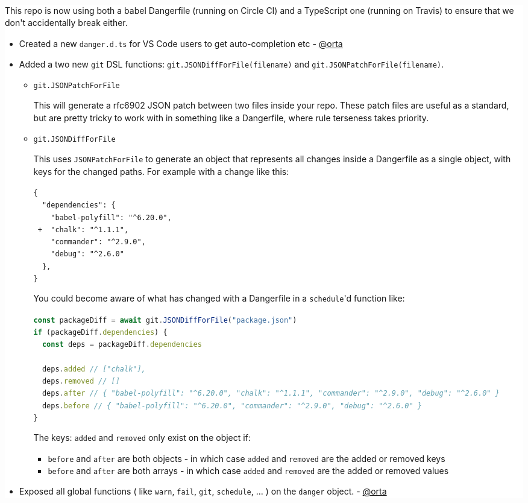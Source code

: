  This repo is now using both a babel Dangerfile (running on Circle CI) and a TypeScript one (running on Travis) to
  ensure that we don't accidentally break either.

- Created a new `danger.d.ts` for VS Code users to get auto-completion etc - [@orta]
- Added a two new `git` DSL functions: `git.JSONDiffForFile(filename)` and `git.JSONPatchForFile(filename)`.

  - `git.JSONPatchForFile`

    This will generate a rfc6902 JSON patch between two files inside your repo. These patch files are useful as a
    standard, but are pretty tricky to work with in something like a Dangerfile, where rule terseness takes priority.

  - `git.JSONDiffForFile`

    This uses `JSONPatchForFile` to generate an object that represents all changes inside a Dangerfile as a single
    object, with keys for the changed paths. For example with a change like this:

    ```diff
    {
      "dependencies": {
        "babel-polyfill": "^6.20.0",
     +  "chalk": "^1.1.1",
        "commander": "^2.9.0",
        "debug": "^2.6.0"
      },
    }
    ```

    You could become aware of what has changed with a Dangerfile in a `schedule`'d function like:

    ```js
    const packageDiff = await git.JSONDiffForFile("package.json")
    if (packageDiff.dependencies) {
      const deps = packageDiff.dependencies

      deps.added // ["chalk"],
      deps.removed // []
      deps.after // { "babel-polyfill": "^6.20.0", "chalk": "^1.1.1", "commander": "^2.9.0", "debug": "^2.6.0" }
      deps.before // { "babel-polyfill": "^6.20.0", "commander": "^2.9.0", "debug": "^2.6.0" }
    }
    ```

    The keys: `added` and `removed` only exist on the object if:

    - `before` and `after` are both objects - in which case `added` and `removed` are the added or removed keys
    - `before` and `after` are both arrays - in which case `added` and `removed` are the added or removed values

- Exposed all global functions ( like `warn`, `fail`, `git`, `schedule`, ... ) on the `danger` object. - [@orta]


[danger-swift]: https://github.com/danger/danger-swift
[swift-json]: https://github.com/danger/danger-swift/blob/master/fixtures/eidolon_609.json
[swift-first-pr]: https://github.com/danger/danger-swift/pull/12
[danger-swift]: https://github.com/danger/danger-swift#danger-swift
[danger-go]: https://github.com/bdotdub/danger-go
[@adam-moss]: https://github.com/adam-moss
[@adamnoakes]: https://github.com/adamnoakes
[@aghassi]: https://github.com/aghassi
[@ashfurrow]: https://github.com/ashfurrow
[@azz]: https://github.com/azz
[@caffodian]: https://github.com/caffodian
[@codestergit]: https://github.com/codestergit
[@cwright017]: https://github.com/Cwright017
[@cysp]: https://github.com/cysp
[@danielrosenwasser]: https://github.com/DanielRosenwasser
[@davidbrunow]: https://github.com/davidbrunow
[@dfalling]: https://github.com/dfalling
[@f-meloni]: https://github.com/f-meloni
[@fbartho]: https://github.com/fbartho
[@fwal]: https://github.com/fwal
[@happylinks]: https://github.com/happylinks
[@hongrich]: https://github.com/hongrich
[@hellocore]: https://github.com/HelloCore
[@imorente]: https://github.com/imorente
[@joarwilk]: https://github.com/joarwilk
[@johansteffner]: https://github.com/johansteffner
[@joshacheson]: https://github.com/joshacheson
[@keplersj]: https://github.com/keplersj
[@langovoi]: https://github.com/langovoi
[@mifi]: https://github.com/ionutmiftode
[@mxstbr]: https://github.com/mxstbr
[@ninjaprox]: https://github.com/ninjaprox
[@nminhnguyen]: https://github.com/NMinhNguyen
[@nornagon]: https://github.com/nornagon
[@orta]: https://github.com/orta
[@osmestad]: https://github.com/osmestad
[@patrickkempff]: https://github.com/patrickkempff
[@peterjgrainger]: https://github.com/peterjgrainger
[@randak]: https://github.com/randak
[@ravanscafi]: https://github.com/ravanscafi
[@rohit-smpx]: https://github.com/rohit-smpx
[@sajjadzamani]: https://github.com/sajjadzamani
[@sebinsua]: https://github.com/sebinsua
[@sgtcoolguy]: https://github.com/sgtcoolguy
[@sharkysharks]: https://github.com/sharkysharks
[@stevemoser]: https://github.com/stevemoser
[@stevenp]: https://github.com/stevenp
[@sunshinejr]: https://github.com/sunshinejr
[@tychota]: https://github.com/tychota
[@urkle]: https://github.com/urkle
[@wizardishungry]: https://github.com/wizardishungry
[@dblandin]: https://github.com/dblandin
[@paulmelnikow]: https://github.com/paulmelnikow
[@ds300]: https://github.com/ds300
[@jamime]: https://github.com/jamime
[@mrndjo]: https://github.com/mrndjo
[@bigkraig]: https://github.com/bigkraig
[@notjosh]: https://github.com/notjosh
[@iljadaderko]: https://github.com/IljaDaderko